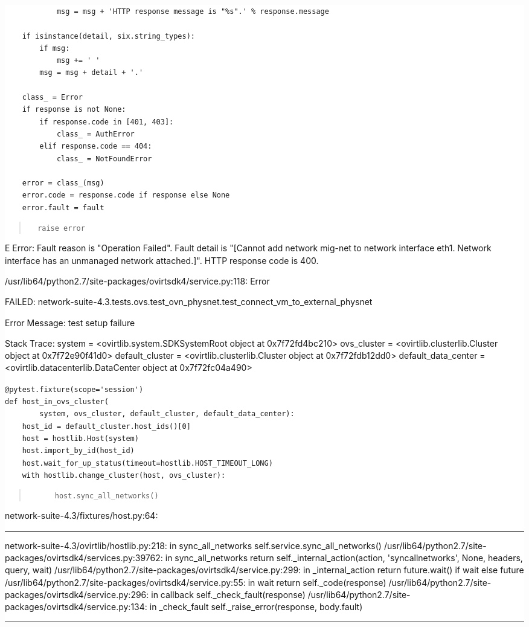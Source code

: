                 msg = msg + 'HTTP response message is "%s".' % response.message

        if isinstance(detail, six.string_types):
            if msg:
                msg += ' '
            msg = msg + detail + '.'

        class_ = Error
        if response is not None:
            if response.code in [401, 403]:
                class_ = AuthError
            elif response.code == 404:
                class_ = NotFoundError

        error = class_(msg)
        error.code = response.code if response else None
        error.fault = fault
>       raise error
E       Error: Fault reason is "Operation Failed". Fault detail is "[Cannot add network mig-net to network interface eth1. Network interface has an unmanaged network attached.]". HTTP response code is 400.

/usr/lib64/python2.7/site-packages/ovirtsdk4/service.py:118: Error

FAILED:  network-suite-4.3.tests.ovs.test_ovn_physnet.test_connect_vm_to_external_physnet

Error Message:
test setup failure

Stack Trace:
system = <ovirtlib.system.SDKSystemRoot object at 0x7f72fd4bc210>
ovs_cluster = <ovirtlib.clusterlib.Cluster object at 0x7f72e90f41d0>
default_cluster = <ovirtlib.clusterlib.Cluster object at 0x7f72fdb12dd0>
default_data_center = <ovirtlib.datacenterlib.DataCenter object at 0x7f72fc04a490>

    @pytest.fixture(scope='session')
    def host_in_ovs_cluster(
            system, ovs_cluster, default_cluster, default_data_center):
        host_id = default_cluster.host_ids()[0]
        host = hostlib.Host(system)
        host.import_by_id(host_id)
        host.wait_for_up_status(timeout=hostlib.HOST_TIMEOUT_LONG)
        with hostlib.change_cluster(host, ovs_cluster):
>           host.sync_all_networks()

network-suite-4.3/fixtures/host.py:64:
_ _ _ _ _ _ _ _ _ _ _ _ _ _ _ _ _ _ _ _ _ _ _ _ _ _ _ _ _ _ _ _ _ _ _ _ _ _ _ _
network-suite-4.3/ovirtlib/hostlib.py:218: in sync_all_networks
    self.service.sync_all_networks()
/usr/lib64/python2.7/site-packages/ovirtsdk4/services.py:39762: in sync_all_networks
    return self._internal_action(action, 'syncallnetworks', None, headers, query, wait)
/usr/lib64/python2.7/site-packages/ovirtsdk4/service.py:299: in _internal_action
    return future.wait() if wait else future
/usr/lib64/python2.7/site-packages/ovirtsdk4/service.py:55: in wait
    return self._code(response)
/usr/lib64/python2.7/site-packages/ovirtsdk4/service.py:296: in callback
    self._check_fault(response)
/usr/lib64/python2.7/site-packages/ovirtsdk4/service.py:134: in _check_fault
    self._raise_error(response, body.fault)
_ _ _ _ _ _ _ _ _ _ _ _ _ _ _ _ _ _ _ _ _ _ _ _ _ _ _ _ _ _ _ _ _ _ _ _ _ _ _ _
